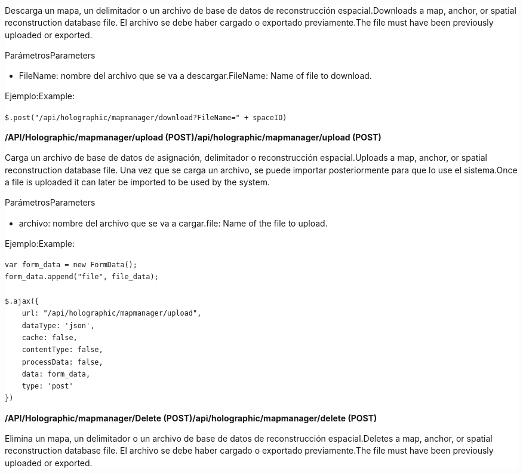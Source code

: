 <span data-ttu-id="f6c0d-198">Descarga un mapa, un delimitador o un archivo de base de datos de reconstrucción espacial.</span><span class="sxs-lookup"><span data-stu-id="f6c0d-198">Downloads a map, anchor, or spatial reconstruction database file.</span></span> <span data-ttu-id="f6c0d-199">El archivo se debe haber cargado o exportado previamente.</span><span class="sxs-lookup"><span data-stu-id="f6c0d-199">The file must have been previously uploaded or exported.</span></span>

<span data-ttu-id="f6c0d-200">Parámetros</span><span class="sxs-lookup"><span data-stu-id="f6c0d-200">Parameters</span></span>
* <span data-ttu-id="f6c0d-201">FileName: nombre del archivo que se va a descargar.</span><span class="sxs-lookup"><span data-stu-id="f6c0d-201">FileName: Name of file to download.</span></span>

<span data-ttu-id="f6c0d-202">Ejemplo:</span><span class="sxs-lookup"><span data-stu-id="f6c0d-202">Example:</span></span> 
```
$.post("/api/holographic/mapmanager/download?FileName=" + spaceID)
```

<span data-ttu-id="f6c0d-203">**/API/Holographic/mapmanager/upload (POST)**</span><span class="sxs-lookup"><span data-stu-id="f6c0d-203">**/api/holographic/mapmanager/upload (POST)**</span></span>

<span data-ttu-id="f6c0d-204">Carga un archivo de base de datos de asignación, delimitador o reconstrucción espacial.</span><span class="sxs-lookup"><span data-stu-id="f6c0d-204">Uploads a map, anchor, or spatial reconstruction database file.</span></span> <span data-ttu-id="f6c0d-205">Una vez que se carga un archivo, se puede importar posteriormente para que lo use el sistema.</span><span class="sxs-lookup"><span data-stu-id="f6c0d-205">Once a file is uploaded it can later be imported to be used by the system.</span></span>

<span data-ttu-id="f6c0d-206">Parámetros</span><span class="sxs-lookup"><span data-stu-id="f6c0d-206">Parameters</span></span>
* <span data-ttu-id="f6c0d-207">archivo: nombre del archivo que se va a cargar.</span><span class="sxs-lookup"><span data-stu-id="f6c0d-207">file: Name of the file to upload.</span></span>

<span data-ttu-id="f6c0d-208">Ejemplo:</span><span class="sxs-lookup"><span data-stu-id="f6c0d-208">Example:</span></span>
```
var form_data = new FormData();
form_data.append("file", file_data);

$.ajax({
    url: "/api/holographic/mapmanager/upload",
    dataType: 'json',
    cache: false,
    contentType: false,
    processData: false,
    data: form_data,
    type: 'post'
})
```

<span data-ttu-id="f6c0d-209">**/API/Holographic/mapmanager/Delete (POST)**</span><span class="sxs-lookup"><span data-stu-id="f6c0d-209">**/api/holographic/mapmanager/delete (POST)**</span></span>

<span data-ttu-id="f6c0d-210">Elimina un mapa, un delimitador o un archivo de base de datos de reconstrucción espacial.</span><span class="sxs-lookup"><span data-stu-id="f6c0d-210">Deletes a map, anchor, or spatial reconstruction database file.</span></span> <span data-ttu-id="f6c0d-211">El archivo se debe haber cargado o exportado previamente.</span><span class="sxs-lookup"><span data-stu-id="f6c0d-211">The file must have been previously uploaded or exported.</span></span>
